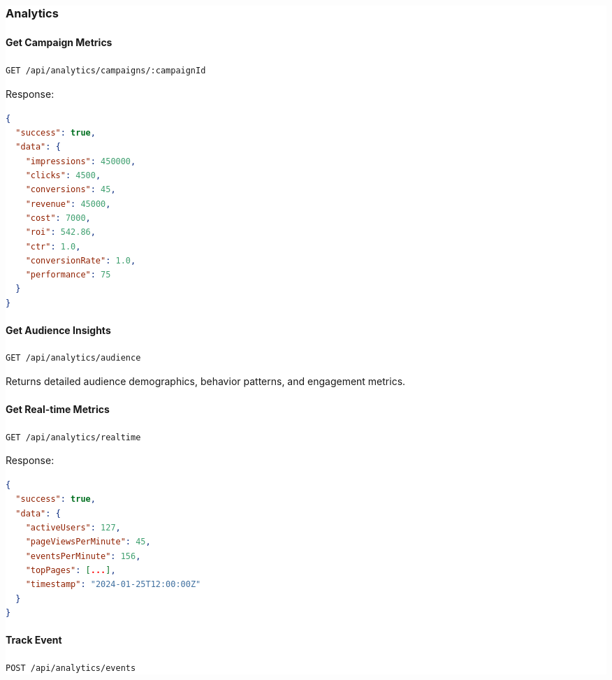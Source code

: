 ### Analytics

#### Get Campaign Metrics
```http
GET /api/analytics/campaigns/:campaignId
```

Response:
```json
{
  "success": true,
  "data": {
    "impressions": 450000,
    "clicks": 4500,
    "conversions": 45,
    "revenue": 45000,
    "cost": 7000,
    "roi": 542.86,
    "ctr": 1.0,
    "conversionRate": 1.0,
    "performance": 75
  }
}
```

#### Get Audience Insights
```http
GET /api/analytics/audience
```

Returns detailed audience demographics, behavior patterns, and engagement metrics.

#### Get Real-time Metrics
```http
GET /api/analytics/realtime
```

Response:
```json
{
  "success": true,
  "data": {
    "activeUsers": 127,
    "pageViewsPerMinute": 45,
    "eventsPerMinute": 156,
    "topPages": [...],
    "timestamp": "2024-01-25T12:00:00Z"
  }
}
```

#### Track Event
```http
POST /api/analytics/events
```
